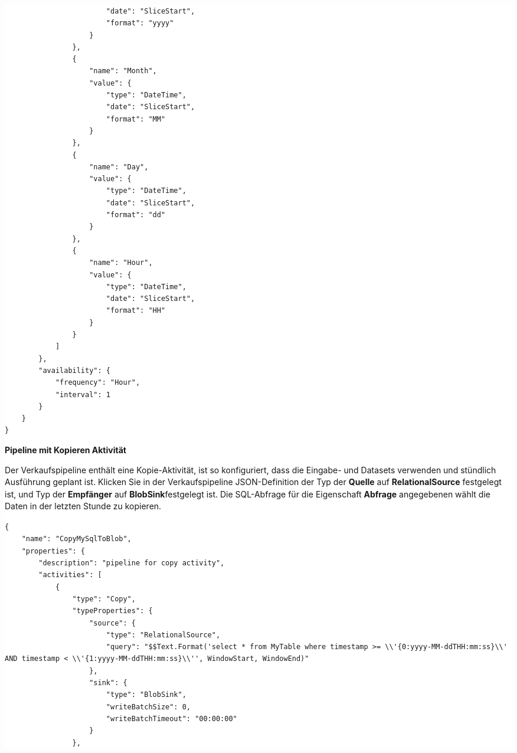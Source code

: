                             "date": "SliceStart",
                            "format": "yyyy"
                        }
                    },
                    {
                        "name": "Month",
                        "value": {
                            "type": "DateTime",
                            "date": "SliceStart",
                            "format": "MM"
                        }
                    },
                    {
                        "name": "Day",
                        "value": {
                            "type": "DateTime",
                            "date": "SliceStart",
                            "format": "dd"
                        }
                    },
                    {
                        "name": "Hour",
                        "value": {
                            "type": "DateTime",
                            "date": "SliceStart",
                            "format": "HH"
                        }
                    }
                ]
            },
            "availability": {
                "frequency": "Hour",
                "interval": 1
            }
        }
    }



**Pipeline mit Kopieren Aktivität**

Der Verkaufspipeline enthält eine Kopie-Aktivität, ist so konfiguriert, dass die Eingabe- und Datasets verwenden und stündlich Ausführung geplant ist. Klicken Sie in der Verkaufspipeline JSON-Definition der Typ der **Quelle** auf **RelationalSource** festgelegt ist, und Typ der **Empfänger** auf **BlobSink**festgelegt ist. Die SQL-Abfrage für die Eigenschaft **Abfrage** angegebenen wählt die Daten in der letzten Stunde zu kopieren.
    
    {
        "name": "CopyMySqlToBlob",
        "properties": {
            "description": "pipeline for copy activity",
            "activities": [
                {
                    "type": "Copy",
                    "typeProperties": {
                        "source": {
                            "type": "RelationalSource",
                            "query": "$$Text.Format('select * from MyTable where timestamp >= \\'{0:yyyy-MM-ddTHH:mm:ss}\\' AND timestamp < \\'{1:yyyy-MM-ddTHH:mm:ss}\\'', WindowStart, WindowEnd)"
                        },
                        "sink": {
                            "type": "BlobSink",
                            "writeBatchSize": 0,
                            "writeBatchTimeout": "00:00:00"
                        }
                    },